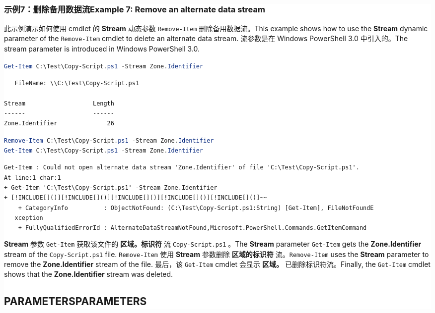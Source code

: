 ### <span data-ttu-id="3cc02-139">示例7：删除备用数据流</span><span class="sxs-lookup"><span data-stu-id="3cc02-139">Example 7: Remove an alternate data stream</span></span>

<span data-ttu-id="3cc02-140">此示例演示如何使用 cmdlet 的 **Stream** 动态参数 `Remove-Item` 删除备用数据流。</span><span class="sxs-lookup"><span data-stu-id="3cc02-140">This example shows how to use the **Stream** dynamic parameter of the `Remove-Item` cmdlet to delete an alternate data stream.</span></span> <span data-ttu-id="3cc02-141">流参数是在 Windows PowerShell 3.0 中引入的。</span><span class="sxs-lookup"><span data-stu-id="3cc02-141">The stream parameter is introduced in Windows PowerShell 3.0.</span></span>

```powershell
Get-Item C:\Test\Copy-Script.ps1 -Stream Zone.Identifier
```

```Output
   FileName: \\C:\Test\Copy-Script.ps1

Stream                   Length
------                   ------
Zone.Identifier              26

```

```powershell
Remove-Item C:\Test\Copy-Script.ps1 -Stream Zone.Identifier
Get-Item C:\Test\Copy-Script.ps1 -Stream Zone.Identifier
```

```Output
Get-Item : Could not open alternate data stream 'Zone.Identifier' of file 'C:\Test\Copy-Script.ps1'.
At line:1 char:1
+ Get-Item 'C:\Test\Copy-Script.ps1' -Stream Zone.Identifier
+ [!INCLUDE[]()][!INCLUDE[]()][!INCLUDE[]()][!INCLUDE[]()][!INCLUDE[]()]~~
    + CategoryInfo          : ObjectNotFound: (C:\Test\Copy-Script.ps1:String) [Get-Item], FileNotFoundE
   xception
    + FullyQualifiedErrorId : AlternateDataStreamNotFound,Microsoft.PowerShell.Commands.GetItemCommand

```

<span data-ttu-id="3cc02-142">**Stream** 参数 `Get-Item` 获取该文件的 **区域。标识符** 流 `Copy-Script.ps1` 。</span><span class="sxs-lookup"><span data-stu-id="3cc02-142">The **Stream** parameter `Get-Item` gets the **Zone.Identifier** stream of the `Copy-Script.ps1` file.</span></span> <span data-ttu-id="3cc02-143">`Remove-Item` 使用 **Stream** 参数删除 **区域的标识符** 流。</span><span class="sxs-lookup"><span data-stu-id="3cc02-143">`Remove-Item` uses the **Stream** parameter to remove the **Zone.Identifier** stream of the file.</span></span> <span data-ttu-id="3cc02-144">最后，该 `Get-Item` cmdlet 会显示 **区域。** 已删除标识符流。</span><span class="sxs-lookup"><span data-stu-id="3cc02-144">Finally, the `Get-Item` cmdlet shows that the **Zone.Identifier** stream was deleted.</span></span>

## <span data-ttu-id="3cc02-145">PARAMETERS</span><span class="sxs-lookup"><span data-stu-id="3cc02-145">PARAMETERS</span></span>
